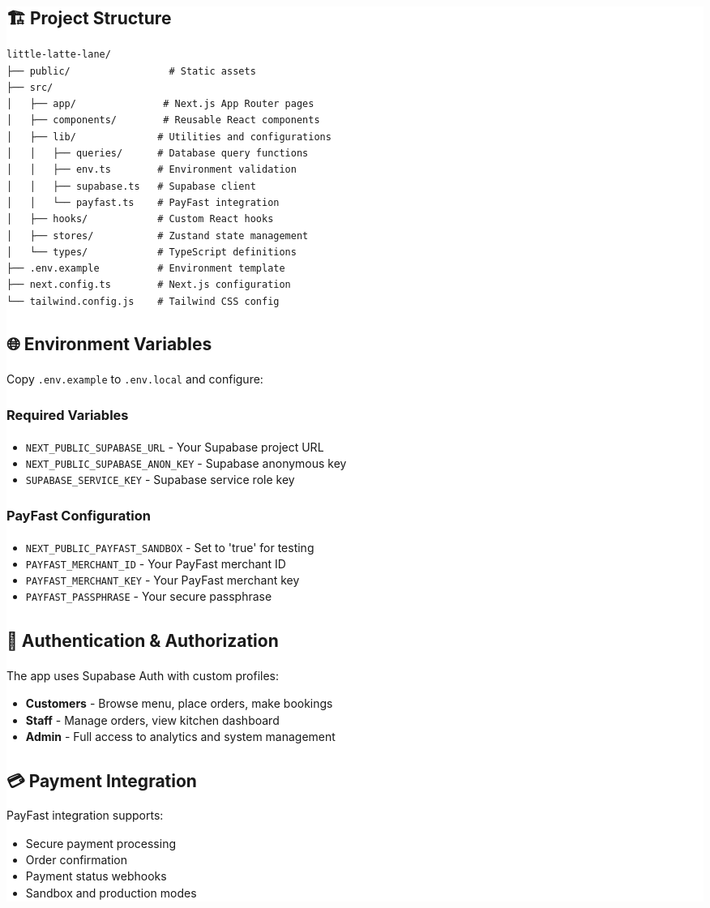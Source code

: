 ## 🏗️ Project Structure

```
little-latte-lane/
├── public/                 # Static assets
├── src/
│   ├── app/               # Next.js App Router pages
│   ├── components/        # Reusable React components
│   ├── lib/              # Utilities and configurations
│   │   ├── queries/      # Database query functions
│   │   ├── env.ts        # Environment validation
│   │   ├── supabase.ts   # Supabase client
│   │   └── payfast.ts    # PayFast integration
│   ├── hooks/            # Custom React hooks
│   ├── stores/           # Zustand state management
│   └── types/            # TypeScript definitions
├── .env.example          # Environment template
├── next.config.ts        # Next.js configuration
└── tailwind.config.js    # Tailwind CSS config
```

## 🌐 Environment Variables

Copy `.env.example` to `.env.local` and configure:

### Required Variables
- `NEXT_PUBLIC_SUPABASE_URL` - Your Supabase project URL
- `NEXT_PUBLIC_SUPABASE_ANON_KEY` - Supabase anonymous key
- `SUPABASE_SERVICE_KEY` - Supabase service role key

### PayFast Configuration
- `NEXT_PUBLIC_PAYFAST_SANDBOX` - Set to 'true' for testing
- `PAYFAST_MERCHANT_ID` - Your PayFast merchant ID
- `PAYFAST_MERCHANT_KEY` - Your PayFast merchant key
- `PAYFAST_PASSPHRASE` - Your secure passphrase

## 🔐 Authentication & Authorization

The app uses Supabase Auth with custom profiles:

- **Customers** - Browse menu, place orders, make bookings
- **Staff** - Manage orders, view kitchen dashboard
- **Admin** - Full access to analytics and system management

## 💳 Payment Integration

PayFast integration supports:
- Secure payment processing
- Order confirmation
- Payment status webhooks
- Sandbox and production modes
